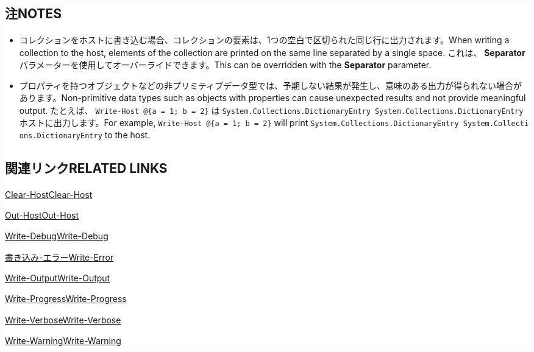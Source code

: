 ## <span data-ttu-id="7e34e-197">注</span><span class="sxs-lookup"><span data-stu-id="7e34e-197">NOTES</span></span>

- <span data-ttu-id="7e34e-198">コレクションをホストに書き込む場合、コレクションの要素は、1つの空白で区切られた同じ行に出力されます。</span><span class="sxs-lookup"><span data-stu-id="7e34e-198">When writing a collection to the host, elements of the collection are printed on the same line separated by a single space.</span></span> <span data-ttu-id="7e34e-199">これは、 **Separator** パラメーターを使用してオーバーライドできます。</span><span class="sxs-lookup"><span data-stu-id="7e34e-199">This can be overridden with the **Separator** parameter.</span></span>

- <span data-ttu-id="7e34e-200">プロパティを持つオブジェクトなどの非プリミティブデータ型では、予期しない結果が発生し、意味のある出力が得られない場合があります。</span><span class="sxs-lookup"><span data-stu-id="7e34e-200">Non-primitive data types such as objects with properties can cause unexpected results and not provide meaningful output.</span></span> <span data-ttu-id="7e34e-201">たとえば、 `Write-Host @{a = 1; b = 2}` は `System.Collections.DictionaryEntry System.Collections.DictionaryEntry` ホストに出力します。</span><span class="sxs-lookup"><span data-stu-id="7e34e-201">For example, `Write-Host @{a = 1; b = 2}` will print `System.Collections.DictionaryEntry System.Collections.DictionaryEntry` to the host.</span></span>

## <span data-ttu-id="7e34e-202">関連リンク</span><span class="sxs-lookup"><span data-stu-id="7e34e-202">RELATED LINKS</span></span>

[<span data-ttu-id="7e34e-203">Clear-Host</span><span class="sxs-lookup"><span data-stu-id="7e34e-203">Clear-Host</span></span>](../Microsoft.PowerShell.Core/Clear-Host.md)

[<span data-ttu-id="7e34e-204">Out-Host</span><span class="sxs-lookup"><span data-stu-id="7e34e-204">Out-Host</span></span>](../Microsoft.PowerShell.Core/Out-Host.md)

[<span data-ttu-id="7e34e-205">Write-Debug</span><span class="sxs-lookup"><span data-stu-id="7e34e-205">Write-Debug</span></span>](Write-Debug.md)

[<span data-ttu-id="7e34e-206">書き込み-エラー</span><span class="sxs-lookup"><span data-stu-id="7e34e-206">Write-Error</span></span>](Write-Error.md)

[<span data-ttu-id="7e34e-207">Write-Output</span><span class="sxs-lookup"><span data-stu-id="7e34e-207">Write-Output</span></span>](Write-Output.md)

[<span data-ttu-id="7e34e-208">Write-Progress</span><span class="sxs-lookup"><span data-stu-id="7e34e-208">Write-Progress</span></span>](Write-Progress.md)

[<span data-ttu-id="7e34e-209">Write-Verbose</span><span class="sxs-lookup"><span data-stu-id="7e34e-209">Write-Verbose</span></span>](Write-Verbose.md)

[<span data-ttu-id="7e34e-210">Write-Warning</span><span class="sxs-lookup"><span data-stu-id="7e34e-210">Write-Warning</span></span>](Write-Warning.md)
